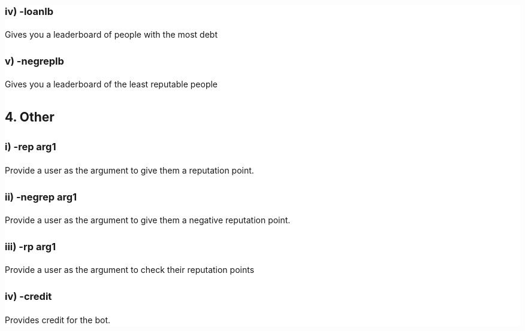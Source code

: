 ### iv) -loanlb
Gives you a leaderboard of people with the most debt
### v) -negreplb
Gives you a leaderboard of the least reputable people
## 4. Other
### i) -rep arg1
Provide a user as the argument to give them a reputation point.
### ii) -negrep arg1
Provide a user as the argument to give them a negative reputation point.
### iii) -rp arg1
Provide a user as the argument to check their reputation points
### iv) -credit
Provides credit for the bot.
